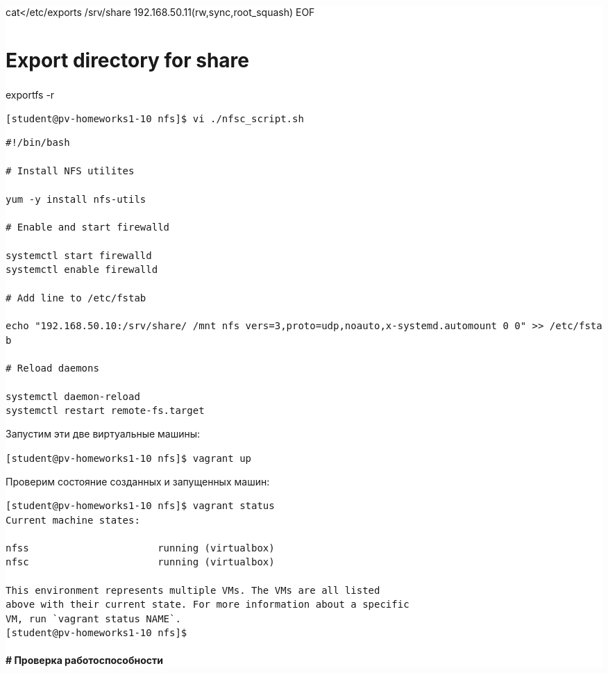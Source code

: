 cat<<EOF>/etc/exports
/srv/share 192.168.50.11(rw,sync,root_squash)
EOF

# Export directory for share

exportfs -r
</pre>

<pre>[student@pv-homeworks1-10 nfs]$ vi ./nfsc_script.sh</pre>

<pre>#!/bin/bash

# Install NFS utilites

yum -y install nfs-utils

# Enable and start firewalld

systemctl start firewalld
systemctl enable firewalld

# Add line to /etc/fstab

echo "192.168.50.10:/srv/share/ /mnt nfs vers=3,proto=udp,noauto,x-systemd.automount 0 0" >> /etc/fstab

# Reload daemons

systemctl daemon-reload
systemctl restart remote-fs.target
</pre>

<p>Запустим эти две виртуальные машины:</p>

<pre>[student@pv-homeworks1-10 nfs]$ vagrant up</pre>

<p>Проверим состояние созданных и запущенных машин:</p>

<pre>[student@pv-homeworks1-10 nfs]$ vagrant status
Current machine states:

nfss                      running (virtualbox)
nfsc                      running (virtualbox)

This environment represents multiple VMs. The VMs are all listed
above with their current state. For more information about a specific
VM, run `vagrant status NAME`.
[student@pv-homeworks1-10 nfs]$</pre>

<h4># Проверка работоспособности</h4>
